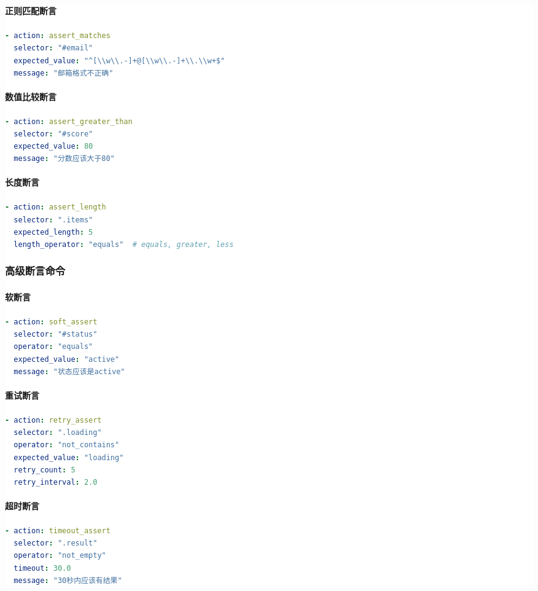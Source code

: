 #### 正则匹配断言
```yaml
- action: assert_matches
  selector: "#email"
  expected_value: "^[\\w\\.-]+@[\\w\\.-]+\\.\\w+$"
  message: "邮箱格式不正确"
```

#### 数值比较断言
```yaml
- action: assert_greater_than
  selector: "#score"
  expected_value: 80
  message: "分数应该大于80"
```

#### 长度断言
```yaml
- action: assert_length
  selector: ".items"
  expected_length: 5
  length_operator: "equals"  # equals, greater, less
```

### 高级断言命令

#### 软断言
```yaml
- action: soft_assert
  selector: "#status"
  operator: "equals"
  expected_value: "active"
  message: "状态应该是active"
```

#### 重试断言
```yaml
- action: retry_assert
  selector: ".loading"
  operator: "not_contains"
  expected_value: "loading"
  retry_count: 5
  retry_interval: 2.0
```

#### 超时断言
```yaml
- action: timeout_assert
  selector: ".result"
  operator: "not_empty"
  timeout: 30.0
  message: "30秒内应该有结果"
```
